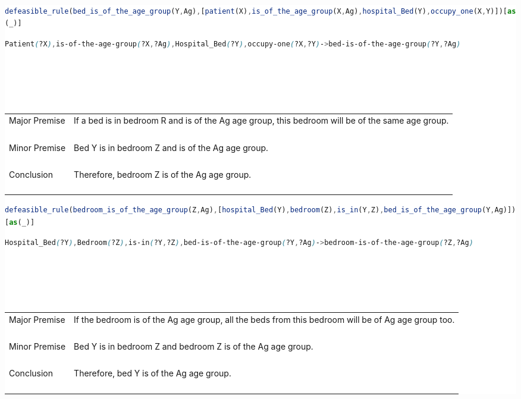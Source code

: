 ``` javascript
defeasible_rule(bed_is_of_the_age_group(Y,Ag),[patient(X),is_of_the_age_group(X,Ag),hospital_Bed(Y),occupy_one(X,Y)])[as(_)]
```

``` css
Patient(?X),is-of-the-age-group(?X,?Ag),Hospital_Bed(?Y),occupy-one(?X,?Y)->bed-is-of-the-age-group(?Y,?Ag)
```

<br>


#


<br>

<table>
  <tr>
    <td height="40">Major Premise</td>
    <td height="40">
 	If a bed is in bedroom R and is of the Ag age group, this bedroom will be of the same age group.
    </td>
  </tr>
  <tr>
    <td height="40">Minor Premise</td>
    <td height="40">Bed Y is in bedroom Z and is of the Ag age group.</td>
  </tr>
   <tr>
    <td height="40">Conclusion</td>
     <td height="40">Therefore, bedroom Z is of the Ag age group.</td>
  </tr>
</table>

``` javascript
defeasible_rule(bedroom_is_of_the_age_group(Z,Ag),[hospital_Bed(Y),bedroom(Z),is_in(Y,Z),bed_is_of_the_age_group(Y,Ag)])[as(_)]
```

``` css
Hospital_Bed(?Y),Bedroom(?Z),is-in(?Y,?Z),bed-is-of-the-age-group(?Y,?Ag)->bedroom-is-of-the-age-group(?Z,?Ag)
```

<br>


#


<br>

<table>
  <tr>
    <td height="40">Major Premise</td>
    <td height="40">
 	If the bedroom is of the Ag age group, all the beds from this bedroom will be of Ag age group too.
    </td>
  </tr>
  <tr>
    <td height="40">Minor Premise</td>
    <td height="40">Bed Y is in bedroom Z and bedroom Z is of the Ag age group.</td>
  </tr>
   <tr>
    <td height="40">Conclusion</td>
     <td height="40">Therefore, bed Y is of the Ag age group.</td>
  </tr>
</table>
